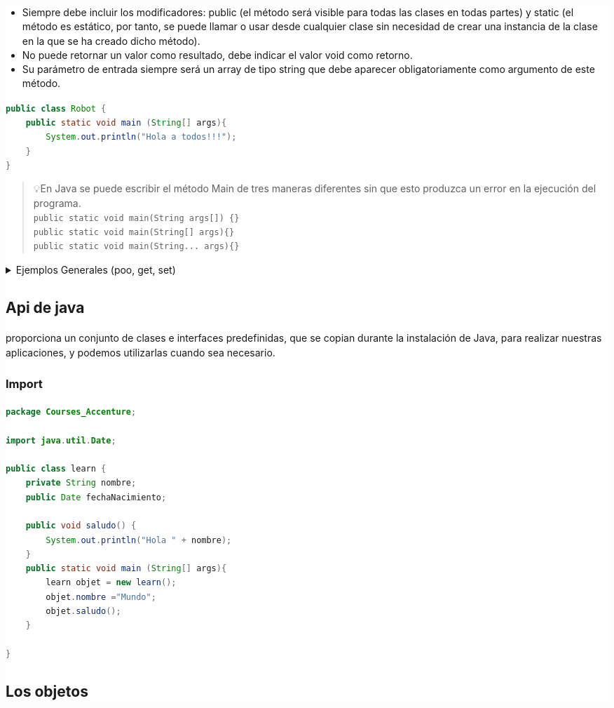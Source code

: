 - Siempre debe incluir los modificadores: public (el método será visible para todas las clases en todas partes) y static (el método es estático, por tanto, se puede llamar o usar desde cualquier clase sin necesidad de crear una instancia de la clase en la que se ha creado dicho método).
- No puede retornar un valor como resultado, debe indicar el valor void como retorno.
- Su parámetro de entrada siempre será un array de tipo string que debe aparecer obligatoriamente como argumento de este método.

```java
public class Robot {
    public static void main (String[] args){
        System.out.println("Hola a todos!!!");
    }
}
```

>💡En Java se puede escribir el método Main de tres maneras diferentes sin que esto produzca un error en la ejecución del programa.\
`public static void main(String args[]) {}`\
`public static void main(String[] args){}`\
`public static void main(String... args){}`


<details><summary>Ejemplos Generales (poo, get, set)</summary></details>



## Api de java
proporciona un conjunto de clases e interfaces predefinidas, que se copian durante la instalación de Java, para realizar nuestras aplicaciones, y podemos utilizarlas cuando sea necesario.

### Import

```java
package Courses_Accenture;

import java.util.Date;

public class learn {
    private String nombre;
    public Date fechaNacimiento;

    public void saludo() {
        System.out.println("Hola " + nombre);
    }
    public static void main (String[] args){
        learn objet = new learn();
        objet.nombre ="Mundo";
        objet.saludo();
    }

}
```

## Los objetos
